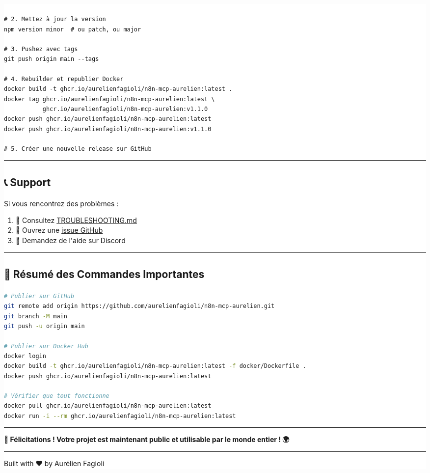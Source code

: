```

# 2. Mettez à jour la version
npm version minor  # ou patch, ou major

# 3. Pushez avec tags
git push origin main --tags

# 4. Rebuilder et republier Docker
docker build -t ghcr.io/aurelienfagioli/n8n-mcp-aurelien:latest .
docker tag ghcr.io/aurelienfagioli/n8n-mcp-aurelien:latest \
           ghcr.io/aurelienfagioli/n8n-mcp-aurelien:v1.1.0
docker push ghcr.io/aurelienfagioli/n8n-mcp-aurelien:latest
docker push ghcr.io/aurelienfagioli/n8n-mcp-aurelien:v1.1.0

# 5. Créer une nouvelle release sur GitHub
```

---

## 📞 Support

Si vous rencontrez des problèmes :

1. 📖 Consultez [TROUBLESHOOTING.md](README.md#-troubleshooting)
2. 🐛 Ouvrez une [issue GitHub](https://github.com/aurelienfagioli/n8n-mcp-aurelien/issues)
3. 💬 Demandez de l'aide sur Discord

---

## 🎯 Résumé des Commandes Importantes

```bash
# Publier sur GitHub
git remote add origin https://github.com/aurelienfagioli/n8n-mcp-aurelien.git
git branch -M main
git push -u origin main

# Publier sur Docker Hub
docker login
docker build -t ghcr.io/aurelienfagioli/n8n-mcp-aurelien:latest -f docker/Dockerfile .
docker push ghcr.io/aurelienfagioli/n8n-mcp-aurelien:latest

# Vérifier que tout fonctionne
docker pull ghcr.io/aurelienfagioli/n8n-mcp-aurelien:latest
docker run -i --rm ghcr.io/aurelienfagioli/n8n-mcp-aurelien:latest
```

---

**🎉 Félicitations ! Votre projet est maintenant public et utilisable par le monde entier ! 🌍**

---

Built with ❤️ by Aurélien Fagioli

